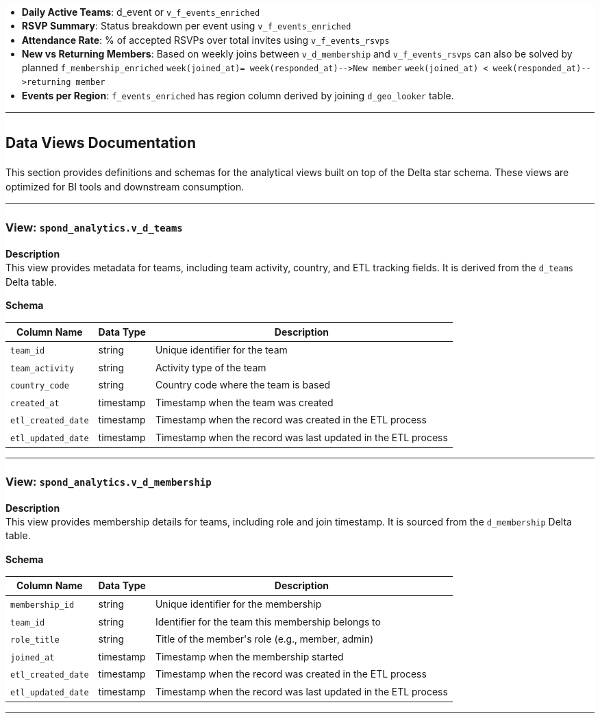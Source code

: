 - **Daily Active Teams**:  d_event or `v_f_events_enriched`
- **RSVP Summary**: Status breakdown per event using `v_f_events_enriched`
- **Attendance Rate**: % of accepted RSVPs over total invites using `v_f_events_rsvps`
- **New vs Returning Members**: Based on weekly joins between `v_d_membership` and `v_f_events_rsvps`
can also be solved by planned `f_membership_enriched`
`week(joined_at)= week(responded_at)-->New member`
`week(joined_at) < week(responded_at)-->returning member`
- **Events per Region**: `f_events_enriched` has region column derived by joining `d_geo_looker` table.


---

## Data Views Documentation

This section provides definitions and schemas for the analytical views built on top of the Delta star schema. These views are optimized for BI tools and downstream consumption.

---

### View: `spond_analytics.v_d_teams`

**Description**  
This view provides metadata for teams, including team activity, country, and ETL tracking fields. It is derived from the `d_teams` Delta table.

**Schema**

| Column Name        | Data Type | Description                                                   |
|--------------------|-----------|---------------------------------------------------------------|
| `team_id`          | string    | Unique identifier for the team                                |
| `team_activity`    | string    | Activity type of the team                                     |
| `country_code`     | string    | Country code where the team is based                          |
| `created_at`       | timestamp | Timestamp when the team was created                           |
| `etl_created_date` | timestamp | Timestamp when the record was created in the ETL process      |
| `etl_updated_date` | timestamp | Timestamp when the record was last updated in the ETL process |

---

### View: `spond_analytics.v_d_membership`

**Description**  
This view provides membership details for teams, including role and join timestamp. It is sourced from the `d_membership` Delta table.

**Schema**

| Column Name        | Data Type | Description                                                   |
|--------------------|-----------|---------------------------------------------------------------|
| `membership_id`    | string    | Unique identifier for the membership                          |
| `team_id`          | string    | Identifier for the team this membership belongs to            |
| `role_title`       | string    | Title of the member's role (e.g., member, admin)              |
| `joined_at`        | timestamp | Timestamp when the membership started                         |
| `etl_created_date` | timestamp | Timestamp when the record was created in the ETL process      |
| `etl_updated_date` | timestamp | Timestamp when the record was last updated in the ETL process |

---